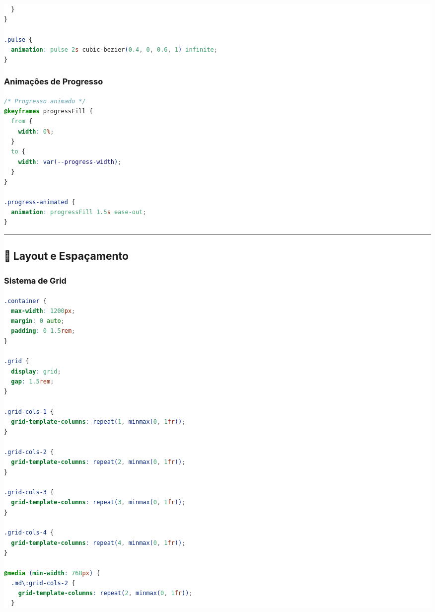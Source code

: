 ```css
  }
}

.pulse {
  animation: pulse 2s cubic-bezier(0.4, 0, 0.6, 1) infinite;
}
```

### Animações de Progresso

```css
/* Progresso animado */
@keyframes progressFill {
  from {
    width: 0%;
  }
  to {
    width: var(--progress-width);
  }
}

.progress-animated {
  animation: progressFill 1.5s ease-out;
}
```

---

## 📐 Layout e Espaçamento

### Sistema de Grid

```css
.container {
  max-width: 1200px;
  margin: 0 auto;
  padding: 0 1.5rem;
}

.grid {
  display: grid;
  gap: 1.5rem;
}

.grid-cols-1 {
  grid-template-columns: repeat(1, minmax(0, 1fr));
}

.grid-cols-2 {
  grid-template-columns: repeat(2, minmax(0, 1fr));
}

.grid-cols-3 {
  grid-template-columns: repeat(3, minmax(0, 1fr));
}

.grid-cols-4 {
  grid-template-columns: repeat(4, minmax(0, 1fr));
}

@media (min-width: 768px) {
  .md\:grid-cols-2 {
    grid-template-columns: repeat(2, minmax(0, 1fr));
  }
```